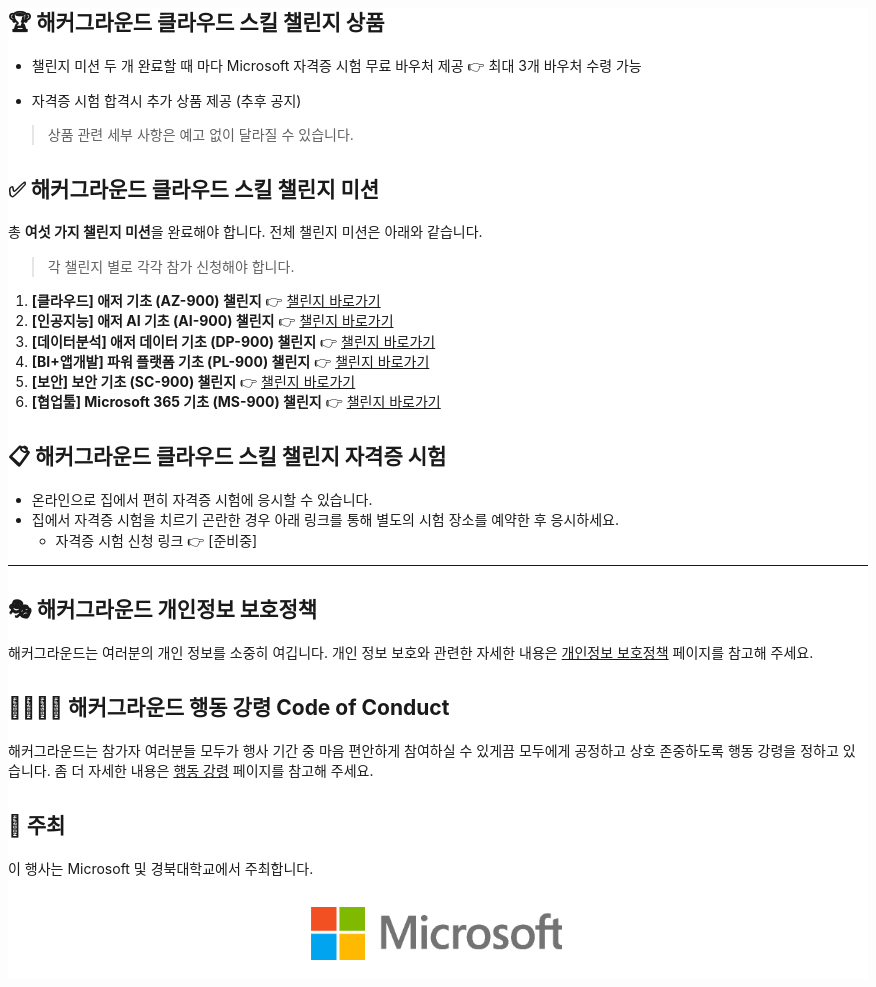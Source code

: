 ## 🏆 해커그라운드 클라우드 스킬 챌린지 상품

- 챌린지 미션 두 개 완료할 때 마다 Microsoft 자격증 시험 무료 바우처 제공 👉 최대 3개 바우처 수령 가능

- 자격증 시험 합격시 추가 상품 제공 (추후 공지)

> 상품 관련 세부 사항은 예고 없이 달라질 수 있습니다.


## ✅ 해커그라운드 클라우드 스킬 챌린지 미션

총 **여섯 가지 챌린지 미션**을 완료해야 합니다. 전체 챌린지 미션은 아래와 같습니다.

> 각 챌린지 별로 각각 참가 신청해야 합니다.

1. **[클라우드] 애저 기초 (AZ-900) 챌린지** 👉 [챌린지 바로가기](https://aka.ms/hg/csc/az-900)
1. **[인공지능] 애저 AI 기초 (AI-900) 챌린지** 👉 [챌린지 바로가기](https://aka.ms/hg/csc/ai-900)
1. **[데이터분석] 애저 데이터 기초 (DP-900) 챌린지** 👉 [챌린지 바로가기](https://aka.ms/hg/csc/dp-900)
1. **[BI+앱개발] 파워 플랫폼 기초 (PL-900) 챌린지** 👉 [챌린지 바로가기](https://aka.ms/hg/csc/pl-900)
1. **[보안] 보안 기초 (SC-900) 챌린지** 👉 [챌린지 바로가기](https://aka.ms/hg/csc/sc-900)
1. **[협업툴] Microsoft 365 기초 (MS-900) 챌린지** 👉 [챌린지 바로가기](https://aka.ms/hg/csc/ms-900)


## 📋 해커그라운드 클라우드 스킬 챌린지 자격증 시험

- 온라인으로 집에서 편히 자격증 시험에 응시할 수 있습니다.
- 집에서 자격증 시험을 치르기 곤란한 경우 아래 링크를 통해 별도의 시험 장소를 예약한 후 응시하세요.
  - 자격증 시험 신청 링크 👉 [준비중]

---

## 🎭 해커그라운드 개인정보 보호정책

해커그라운드는 여러분의 개인 정보를 소중히 여깁니다. 개인 정보 보호와 관련한 자세한 내용은 [개인정보 보호정책][privacy] 페이지를 참고해 주세요.


## 👨‍👩‍👧‍👦 해커그라운드 행동 강령 Code of Conduct

해커그라운드는 참가자 여러분들 모두가 행사 기간 중 마음 편안하게 참여하실 수 있게끔 모두에게 공정하고 상호 존중하도록 행동 강령을 정하고 있습니다. 좀 더 자세한 내용은 [행동 강령][coc] 페이지를 참고해 주세요.


## 🥑 주최

이 행사는 Microsoft 및 경북대학교에서 주최합니다.
&nbsp;

<div style="display: flex; justify-content: center; align-items: center;">
  <br/>

  <a href="https://www.microsoft.com/ko-kr?WT.mc_id=dotnet-91712-juyoo" target="_blank" title="Microsoft 홈페이지"><img src="assets/logo-microsoft-cropped.png" alt="Microsoft 로고" width="251"/></a>&nbsp;
</div>


[submit]: https://github.com/hackersground-kr/cloudSkiilsChallenge
[qna]: https://aka.ms/hg/discord
[privacy]: https://github.com/microsoft/hackers-ground/blob/main/PRIVACY_POLICY.md
[coc]: https://github.com/microsoft/hackers-ground/blob/main/CODE_OF_CONDUCT.md